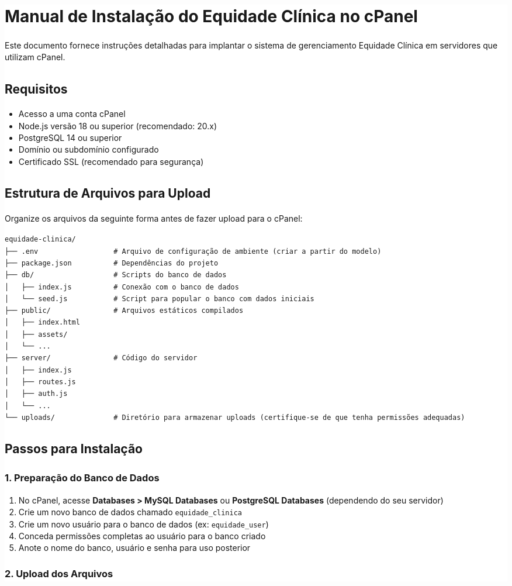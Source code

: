 # Manual de Instalação do Equidade Clínica no cPanel

Este documento fornece instruções detalhadas para implantar o sistema de gerenciamento Equidade Clínica em servidores que utilizam cPanel.

## Requisitos

- Acesso a uma conta cPanel
- Node.js versão 18 ou superior (recomendado: 20.x)
- PostgreSQL 14 ou superior
- Domínio ou subdomínio configurado
- Certificado SSL (recomendado para segurança)

## Estrutura de Arquivos para Upload

Organize os arquivos da seguinte forma antes de fazer upload para o cPanel:

```
equidade-clinica/
├── .env                  # Arquivo de configuração de ambiente (criar a partir do modelo)
├── package.json          # Dependências do projeto
├── db/                   # Scripts do banco de dados
│   ├── index.js          # Conexão com o banco de dados
│   └── seed.js           # Script para popular o banco com dados iniciais
├── public/               # Arquivos estáticos compilados
│   ├── index.html
│   ├── assets/
│   └── ...
├── server/               # Código do servidor
│   ├── index.js
│   ├── routes.js
│   ├── auth.js
│   └── ...
└── uploads/              # Diretório para armazenar uploads (certifique-se de que tenha permissões adequadas)
```

## Passos para Instalação

### 1. Preparação do Banco de Dados

1. No cPanel, acesse **Databases > MySQL Databases** ou **PostgreSQL Databases** (dependendo do seu servidor)
2. Crie um novo banco de dados chamado `equidade_clinica`
3. Crie um novo usuário para o banco de dados (ex: `equidade_user`)
4. Conceda permissões completas ao usuário para o banco criado
5. Anote o nome do banco, usuário e senha para uso posterior

### 2. Upload dos Arquivos
